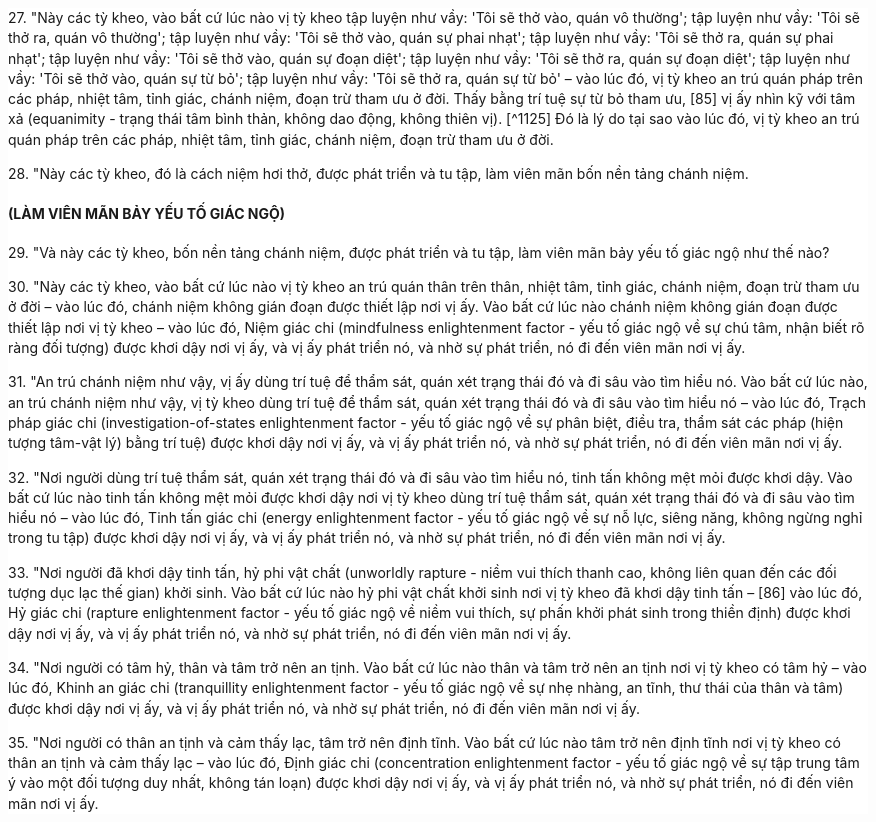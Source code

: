 27\. "Này các tỳ kheo, vào bất cứ lúc nào vị tỳ kheo tập luyện như vầy: 'Tôi sẽ thở vào, quán vô thường'; tập luyện như vầy: 'Tôi sẽ thở ra, quán vô thường'; tập luyện như vầy: 'Tôi sẽ thở vào, quán sự phai nhạt'; tập luyện như vầy: 'Tôi sẽ thở ra, quán sự phai nhạt'; tập luyện như vầy: 'Tôi sẽ thở vào, quán sự đoạn diệt'; tập luyện như vầy: 'Tôi sẽ thở ra, quán sự đoạn diệt'; tập luyện như vầy: 'Tôi sẽ thở vào, quán sự từ bỏ'; tập luyện như vầy: 'Tôi sẽ thở ra, quán sự từ bỏ' – vào lúc đó, vị tỳ kheo an trú quán pháp trên các pháp, nhiệt tâm, tỉnh giác, chánh niệm, đoạn trừ tham ưu ở đời. Thấy bằng trí tuệ sự từ bỏ tham ưu, [85] vị ấy nhìn kỹ với tâm xả (equanimity - trạng thái tâm bình thản, không dao động, không thiên vị). [^1125] Đó là lý do tại sao vào lúc đó, vị tỳ kheo an trú quán pháp trên các pháp, nhiệt tâm, tỉnh giác, chánh niệm, đoạn trừ tham ưu ở đời.

28\. "Này các tỳ kheo, đó là cách niệm hơi thở, được phát triển và tu tập, làm viên mãn bốn nền tảng chánh niệm.

#### (LÀM VIÊN MÃN BẢY YẾU TỐ GIÁC NGỘ)

29\. "Và này các tỳ kheo, bốn nền tảng chánh niệm, được phát triển và tu tập, làm viên mãn bảy yếu tố giác ngộ như thế nào?

30\. "Này các tỳ kheo, vào bất cứ lúc nào vị tỳ kheo an trú quán thân trên thân, nhiệt tâm, tỉnh giác, chánh niệm, đoạn trừ tham ưu ở đời – vào lúc đó, chánh niệm không gián đoạn được thiết lập nơi vị ấy. Vào bất cứ lúc nào chánh niệm không gián đoạn được thiết lập nơi vị tỳ kheo – vào lúc đó, Niệm giác chi (mindfulness enlightenment factor - yếu tố giác ngộ về sự chú tâm, nhận biết rõ ràng đối tượng) được khơi dậy nơi vị ấy, và vị ấy phát triển nó, và nhờ sự phát triển, nó đi đến viên mãn nơi vị ấy.

31\. "An trú chánh niệm như vậy, vị ấy dùng trí tuệ để thẩm sát, quán xét trạng thái đó và đi sâu vào tìm hiểu nó. Vào bất cứ lúc nào, an trú chánh niệm như vậy, vị tỳ kheo dùng trí tuệ để thẩm sát, quán xét trạng thái đó và đi sâu vào tìm hiểu nó – vào lúc đó, Trạch pháp giác chi (investigation-of-states enlightenment factor - yếu tố giác ngộ về sự phân biệt, điều tra, thẩm sát các pháp (hiện tượng tâm-vật lý) bằng trí tuệ) được khơi dậy nơi vị ấy, và vị ấy phát triển nó, và nhờ sự phát triển, nó đi đến viên mãn nơi vị ấy.

32\. "Nơi người dùng trí tuệ thẩm sát, quán xét trạng thái đó và đi sâu vào tìm hiểu nó, tinh tấn không mệt mỏi được khơi dậy. Vào bất cứ lúc nào tinh tấn không mệt mỏi được khơi dậy nơi vị tỳ kheo dùng trí tuệ thẩm sát, quán xét trạng thái đó và đi sâu vào tìm hiểu nó – vào lúc đó, Tinh tấn giác chi (energy enlightenment factor - yếu tố giác ngộ về sự nỗ lực, siêng năng, không ngừng nghỉ trong tu tập) được khơi dậy nơi vị ấy, và vị ấy phát triển nó, và nhờ sự phát triển, nó đi đến viên mãn nơi vị ấy.

33\. "Nơi người đã khơi dậy tinh tấn, hỷ phi vật chất (unworldly rapture - niềm vui thích thanh cao, không liên quan đến các đối tượng dục lạc thế gian) khởi sinh. Vào bất cứ lúc nào hỷ phi vật chất khởi sinh nơi vị tỳ kheo đã khơi dậy tinh tấn – [86] vào lúc đó, Hỷ giác chi (rapture enlightenment factor - yếu tố giác ngộ về niềm vui thích, sự phấn khởi phát sinh trong thiền định) được khơi dậy nơi vị ấy, và vị ấy phát triển nó, và nhờ sự phát triển, nó đi đến viên mãn nơi vị ấy.

34\. "Nơi người có tâm hỷ, thân và tâm trở nên an tịnh. Vào bất cứ lúc nào thân và tâm trở nên an tịnh nơi vị tỳ kheo có tâm hỷ – vào lúc đó, Khinh an giác chi (tranquillity enlightenment factor - yếu tố giác ngộ về sự nhẹ nhàng, an tĩnh, thư thái của thân và tâm) được khơi dậy nơi vị ấy, và vị ấy phát triển nó, và nhờ sự phát triển, nó đi đến viên mãn nơi vị ấy.

35\. "Nơi người có thân an tịnh và cảm thấy lạc, tâm trở nên định tĩnh. Vào bất cứ lúc nào tâm trở nên định tĩnh nơi vị tỳ kheo có thân an tịnh và cảm thấy lạc – vào lúc đó, Định giác chi (concentration enlightenment factor - yếu tố giác ngộ về sự tập trung tâm ý vào một đối tượng duy nhất, không tán loạn) được khơi dậy nơi vị ấy, và vị ấy phát triển nó, và nhờ sự phát triển, nó đi đến viên mãn nơi vị ấy.
